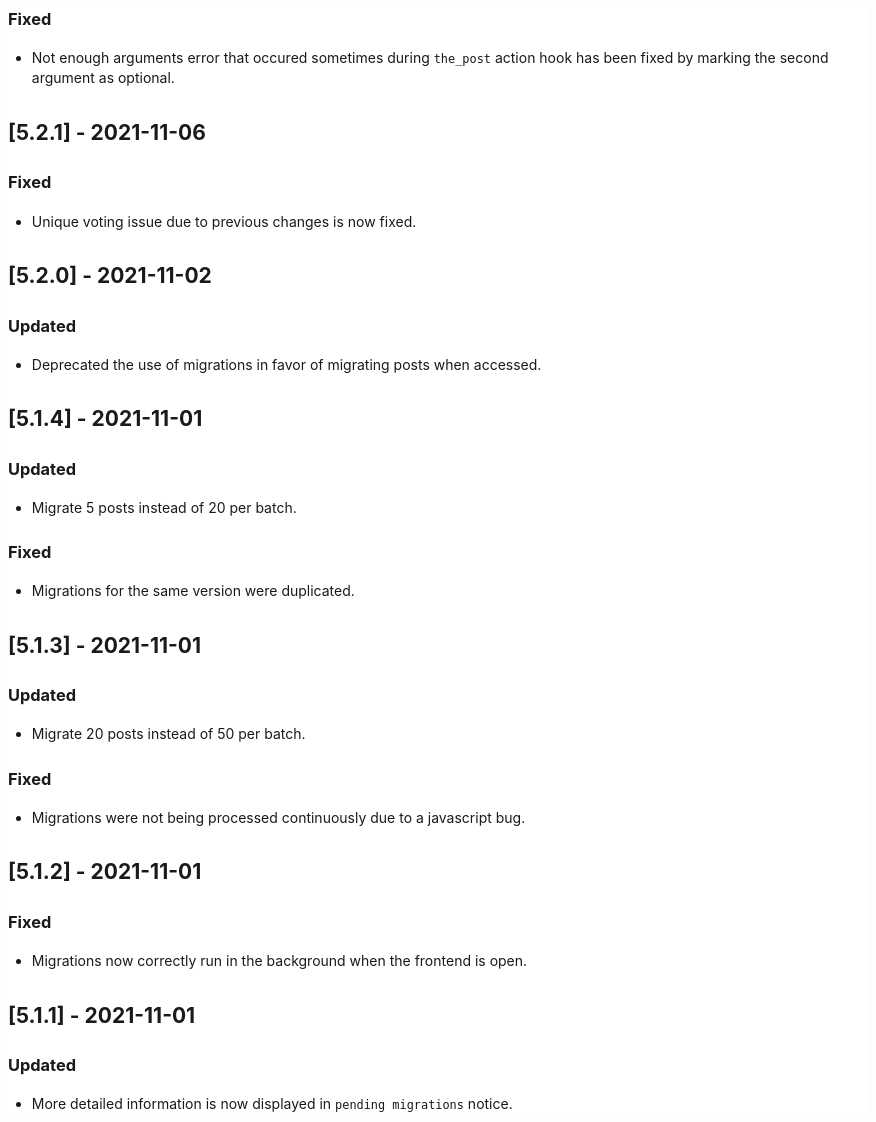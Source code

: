 ### Fixed

-   Not enough arguments error that occured sometimes during `the_post` action hook has been fixed by marking the second argument as optional.

## [5.2.1] - 2021-11-06

### Fixed

-   Unique voting issue due to previous changes is now fixed.

## [5.2.0] - 2021-11-02

### Updated

-   Deprecated the use of migrations in favor of migrating posts when accessed.

## [5.1.4] - 2021-11-01

### Updated

-   Migrate 5 posts instead of 20 per batch.

### Fixed

-   Migrations for the same version were duplicated.

## [5.1.3] - 2021-11-01

### Updated

-   Migrate 20 posts instead of 50 per batch.

### Fixed

-   Migrations were not being processed continuously due to a javascript bug.

## [5.1.2] - 2021-11-01

### Fixed

-   Migrations now correctly run in the background when the frontend is open.

## [5.1.1] - 2021-11-01

### Updated

-   More detailed information is now displayed in `pending migrations` notice.
